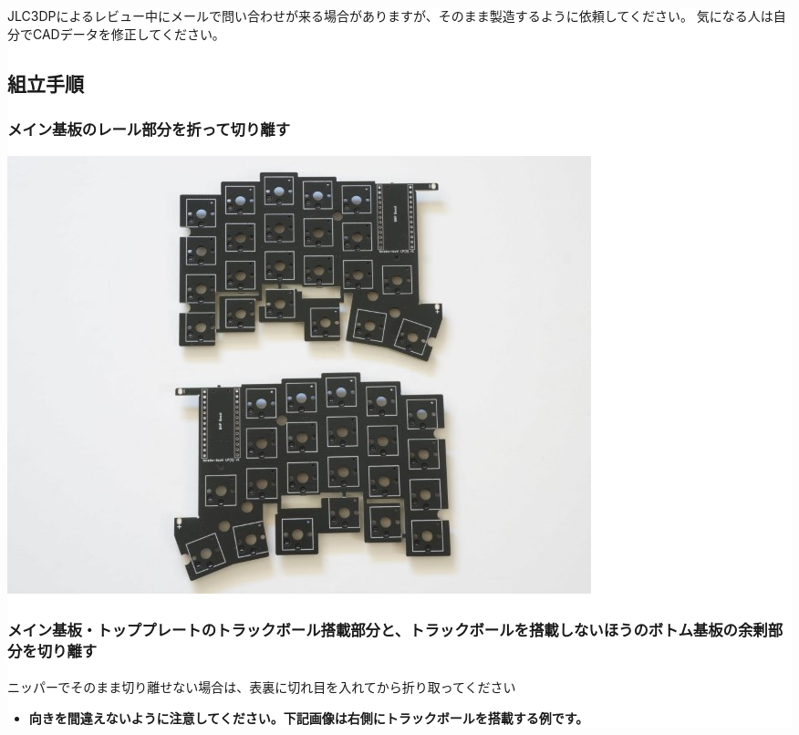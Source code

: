 JLC3DPによるレビュー中にメールで問い合わせが来る場合がありますが、そのまま製造するように依頼してください。
気になる人は自分でCADデータを修正してください。


## 組立手順

### メイン基板のレール部分を折って切り離す

![](img/main-pcb.JPG)

### メイン基板・トッププレートのトラックボール搭載部分と、トラックボールを搭載しないほうのボトム基板の余剰部分を切り離す

ニッパーでそのまま切り離せない場合は、表裏に切れ目を入れてから折り取ってください

* **向きを間違えないように注意してください。下記画像は右側にトラックボールを搭載する例です。**
